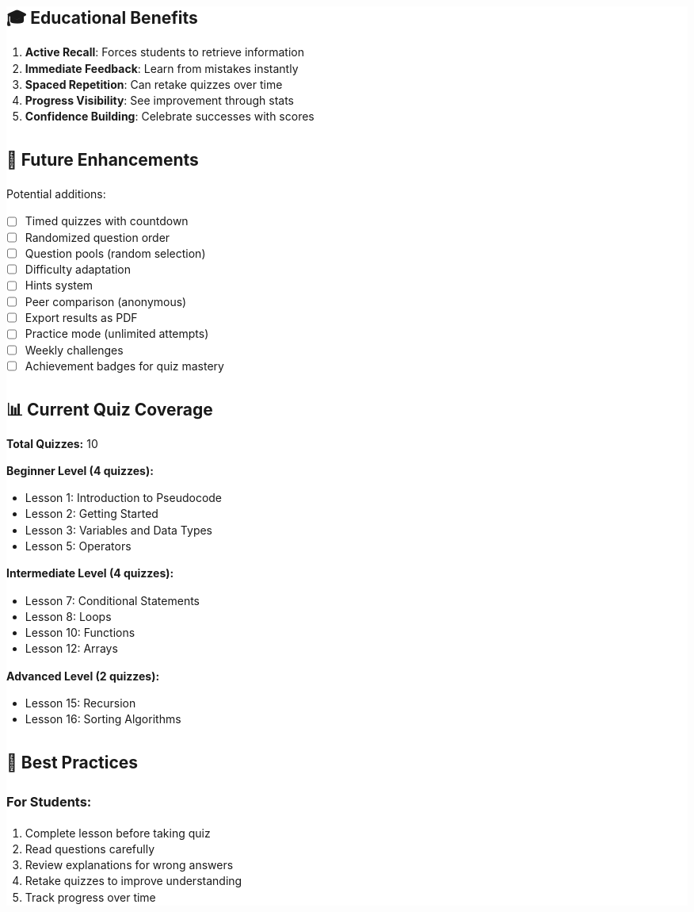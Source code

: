 ## 🎓 Educational Benefits

1. **Active Recall**: Forces students to retrieve information
2. **Immediate Feedback**: Learn from mistakes instantly
3. **Spaced Repetition**: Can retake quizzes over time
4. **Progress Visibility**: See improvement through stats
5. **Confidence Building**: Celebrate successes with scores

## 🔮 Future Enhancements

Potential additions:
- [ ] Timed quizzes with countdown
- [ ] Randomized question order
- [ ] Question pools (random selection)
- [ ] Difficulty adaptation
- [ ] Hints system
- [ ] Peer comparison (anonymous)
- [ ] Export results as PDF
- [ ] Practice mode (unlimited attempts)
- [ ] Weekly challenges
- [ ] Achievement badges for quiz mastery

## 📊 Current Quiz Coverage

**Total Quizzes:** 10

**Beginner Level (4 quizzes):**
- Lesson 1: Introduction to Pseudocode
- Lesson 2: Getting Started
- Lesson 3: Variables and Data Types
- Lesson 5: Operators

**Intermediate Level (4 quizzes):**
- Lesson 7: Conditional Statements
- Lesson 8: Loops
- Lesson 10: Functions
- Lesson 12: Arrays

**Advanced Level (2 quizzes):**
- Lesson 15: Recursion
- Lesson 16: Sorting Algorithms

## 🎯 Best Practices

### For Students:
1. Complete lesson before taking quiz
2. Read questions carefully
3. Review explanations for wrong answers
4. Retake quizzes to improve understanding
5. Track progress over time
